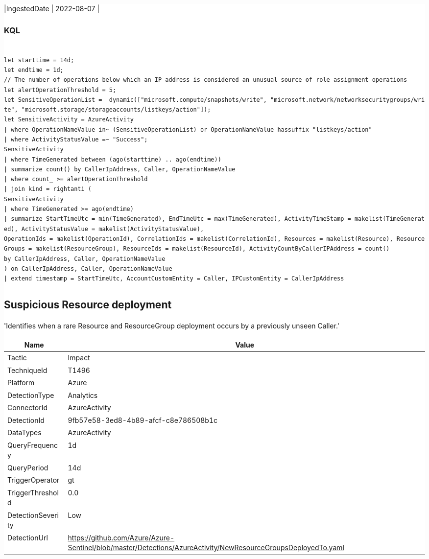 |IngestedDate | 2022-08-07 |

### KQL
```kql

let starttime = 14d;
let endtime = 1d;
// The number of operations below which an IP address is considered an unusual source of role assignment operations
let alertOperationThreshold = 5;
let SensitiveOperationList =  dynamic(["microsoft.compute/snapshots/write", "microsoft.network/networksecuritygroups/write", "microsoft.storage/storageaccounts/listkeys/action"]);
let SensitiveActivity = AzureActivity
| where OperationNameValue in~ (SensitiveOperationList) or OperationNameValue hassuffix "listkeys/action"
| where ActivityStatusValue =~ "Success";
SensitiveActivity
| where TimeGenerated between (ago(starttime) .. ago(endtime))
| summarize count() by CallerIpAddress, Caller, OperationNameValue
| where count_ >= alertOperationThreshold
| join kind = rightanti ( 
SensitiveActivity
| where TimeGenerated >= ago(endtime)
| summarize StartTimeUtc = min(TimeGenerated), EndTimeUtc = max(TimeGenerated), ActivityTimeStamp = makelist(TimeGenerated), ActivityStatusValue = makelist(ActivityStatusValue), 
OperationIds = makelist(OperationId), CorrelationIds = makelist(CorrelationId), Resources = makelist(Resource), ResourceGroups = makelist(ResourceGroup), ResourceIds = makelist(ResourceId), ActivityCountByCallerIPAddress = count()  
by CallerIpAddress, Caller, OperationNameValue
) on CallerIpAddress, Caller, OperationNameValue
| extend timestamp = StartTimeUtc, AccountCustomEntity = Caller, IPCustomEntity = CallerIpAddress

```

## Suspicious Resource deployment

'Identifies when a rare Resource and ResourceGroup deployment occurs by a previously unseen Caller.'

|Name | Value |
| --- | --- |
|Tactic | Impact|
|TechniqueId | T1496|
|Platform | Azure|
|DetectionType | Analytics |
|ConnectorId | AzureActivity |
|DetectionId | 9fb57e58-3ed8-4b89-afcf-c8e786508b1c |
|DataTypes | AzureActivity |
|QueryFrequency | 1d |
|QueryPeriod | 14d |
|TriggerOperator | gt |
|TriggerThreshold | 0.0 |
|DetectionSeverity | Low |
|DetectionUrl | https://github.com/Azure/Azure-Sentinel/blob/master/Detections/AzureActivity/NewResourceGroupsDeployedTo.yaml |